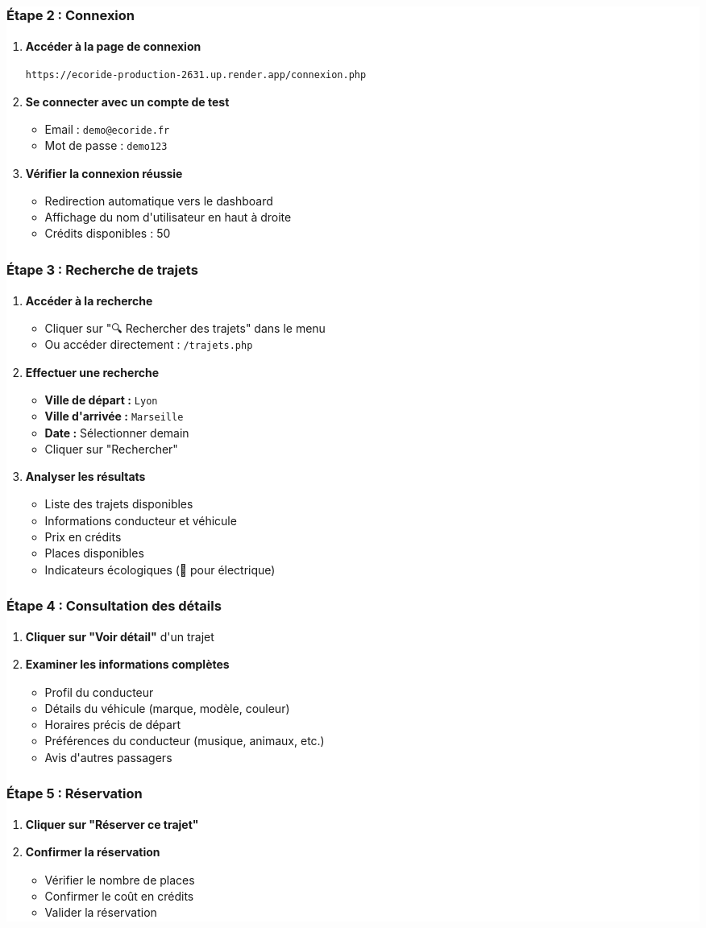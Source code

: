 ### **Étape 2 : Connexion**

1. **Accéder à la page de connexion**
   ```
   https://ecoride-production-2631.up.render.app/connexion.php
   ```

2. **Se connecter avec un compte de test**
   - Email : `demo@ecoride.fr`
   - Mot de passe : `demo123`

3. **Vérifier la connexion réussie**
   - Redirection automatique vers le dashboard
   - Affichage du nom d'utilisateur en haut à droite
   - Crédits disponibles : 50

### **Étape 3 : Recherche de trajets**

1. **Accéder à la recherche**
   - Cliquer sur "🔍 Rechercher des trajets" dans le menu
   - Ou accéder directement : `/trajets.php`

2. **Effectuer une recherche**
   - **Ville de départ :** `Lyon`
   - **Ville d'arrivée :** `Marseille`
   - **Date :** Sélectionner demain
   - Cliquer sur "Rechercher"

3. **Analyser les résultats**
   - Liste des trajets disponibles
   - Informations conducteur et véhicule
   - Prix en crédits
   - Places disponibles
   - Indicateurs écologiques (🔋 pour électrique)

### **Étape 4 : Consultation des détails**

1. **Cliquer sur "Voir détail"** d'un trajet

2. **Examiner les informations complètes**
   - Profil du conducteur
   - Détails du véhicule (marque, modèle, couleur)
   - Horaires précis de départ
   - Préférences du conducteur (musique, animaux, etc.)
   - Avis d'autres passagers

### **Étape 5 : Réservation**

1. **Cliquer sur "Réserver ce trajet"**

2. **Confirmer la réservation**
   - Vérifier le nombre de places
   - Confirmer le coût en crédits
   - Valider la réservation
